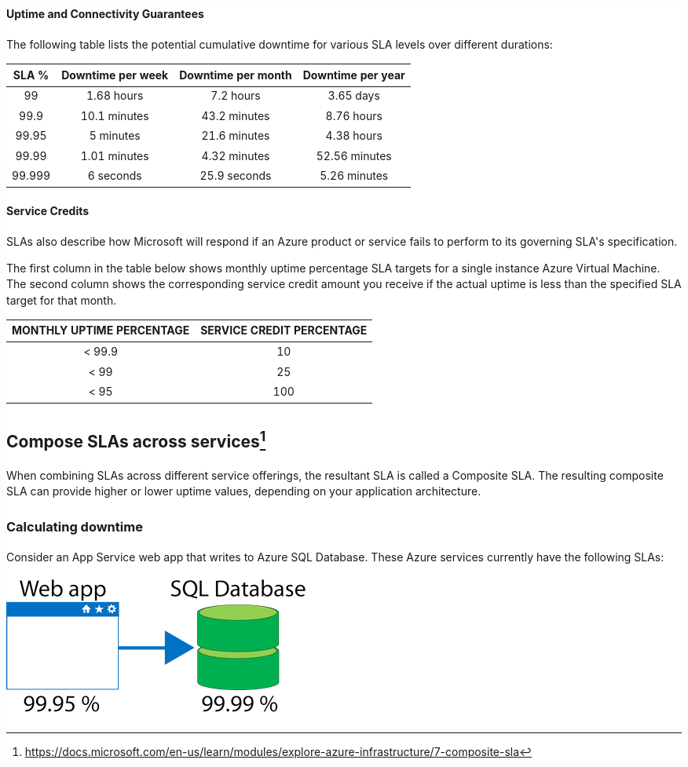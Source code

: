 #### Uptime and Connectivity Guarantees

The following table lists the potential cumulative downtime for various SLA levels over different durations:

|  SLA % | Downtime per week | Downtime per month | Downtime per year |
|:------:|:-----------------:|:------------------:|:-----------------:|
| 99     | 1.68 hours        | 7.2 hours          | 3.65 days         |
| 99.9   | 10.1 minutes      | 43.2 minutes       | 8.76 hours        |
| 99.95  | 5 minutes         | 21.6 minutes       | 4.38 hours        |
| 99.99  | 1.01 minutes      | 4.32 minutes       | 52.56 minutes     |
| 99.999 | 6 seconds         | 25.9 seconds       | 5.26 minutes      |


#### Service Credits

SLAs also describe how Microsoft will respond if an Azure product or service fails to perform to its governing SLA's specification.

The first column in the table below shows monthly uptime percentage SLA targets for a single instance Azure Virtual Machine. The second column shows the corresponding service credit amount you receive if the actual uptime is less than the specified SLA target for that month.

| MONTHLY UPTIME PERCENTAGE | SERVICE CREDIT PERCENTAGE |
|:-------------------------:|:-------------------------:|
| < 99.9                    | 10                        |
| < 99                      | 25                        |
| < 95                      | 100                       |

## Compose SLAs across services[^7]

When combining SLAs across different service offerings, the resultant SLA is called a Composite SLA. The resulting composite SLA can provide higher or lower uptime values, depending on your application architecture.

### Calculating downtime

Consider an App Service web app that writes to Azure SQL Database. These Azure services currently have the following SLAs:

![SLA Composite](images\7-sla-compositesla1.png)


[^1]: https://docs.microsoft.com/en-us/learn/modules/explore-azure-infrastructure/1-introduction
[^2]: https://docs.microsoft.com/en-us/learn/modules/explore-azure-infrastructure/2-azure-datacenter-locations
[^3]: https://docs.microsoft.com/en-us/learn/modules/explore-azure-infrastructure/3-geographies
[^4]: https://docs.microsoft.com/en-us/learn/modules/explore-azure-infrastructure/4-availability-zones
[^5]: https://docs.microsoft.com/en-us/learn/modules/explore-azure-infrastructure/5-region-pairs
[^6]: https://docs.microsoft.com/en-us/learn/modules/explore-azure-infrastructure/6-service-level-agreements
[^7]: https://docs.microsoft.com/en-us/learn/modules/explore-azure-infrastructure/7-composite-sla
[^8]: https://docs.microsoft.com/en-us/learn/modules/explore-azure-infrastructure/8-improve-app-slas